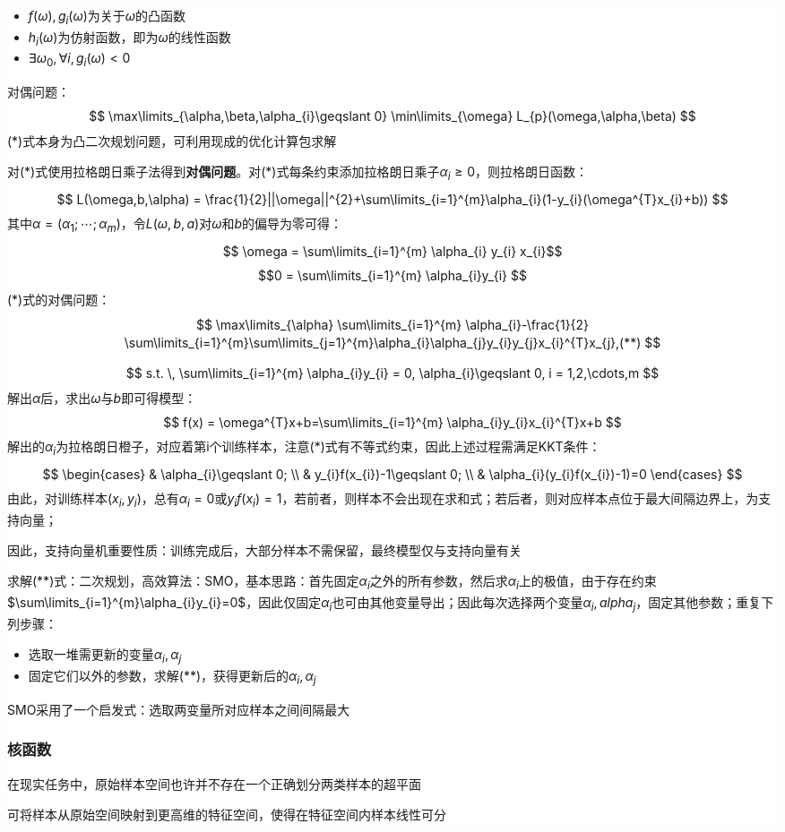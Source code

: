 - $f(\omega),g_{i}(\omega)$为关于$\omega$的凸函数
- $h_{i}(\omega)$为仿射函数，即为$\omega$的线性函数
- $\exists \omega_{0},\forall i,g_{i}(\omega)<0$

对偶问题：
$$
\max\limits_{\alpha,\beta,\alpha_{i}\geqslant 0} \min\limits_{\omega} L_{p}(\omega,\alpha,\beta) 
$$
(\*)式本身为凸二次规划问题，可利用现成的优化计算包求解

对(\*)式使用拉格朗日乘子法得到**对偶问题**。对(\*)式每条约束添加拉格朗日乘子$\alpha_{i}\geqslant 0$，则拉格朗日函数：
$$
L(\omega,b,\alpha) = \frac{1}{2}||\omega||^{2}+\sum\limits_{i=1}^{m}\alpha_{i}(1-y_{i}(\omega^{T}x_{i}+b))
$$
其中$\alpha = (\alpha_{1};\cdots;\alpha_{m})$，令$L(\omega,b,a)$对$\omega$和$b$的偏导为零可得：
$$
\omega = \sum\limits_{i=1}^{m} \alpha_{i} y_{i} x_{i}$$$$0 = \sum\limits_{i=1}^{m} \alpha_{i}y_{i}
$$
(\*)式的对偶问题：
$$
\max\limits_{\alpha} \sum\limits_{i=1}^{m} \alpha_{i}-\frac{1}{2} \sum\limits_{i=1}^{m}\sum\limits_{j=1}^{m}\alpha_{i}\alpha_{j}y_{i}y_{j}x_{i}^{T}x_{j},(**)
$$

$$
s.t. \, \sum\limits_{i=1}^{m} \alpha_{i}y_{i} = 0, \alpha_{i}\geqslant 0, i = 1,2,\cdots,m
$$
解出$\alpha$后，求出$\omega$与$b$即可得模型：
$$
f(x) = \omega^{T}x+b=\sum\limits_{i=1}^{m} \alpha_{i}y_{i}x_{i}^{T}x+b
$$
解出的$\alpha_{i}$为拉格朗日橙子，对应着第i个训练样本，注意(*)式有不等式约束，因此上述过程需满足KKT条件：
$$
\begin{cases} & \alpha_{i}\geqslant 0; \\ & y_{i}f(x_{i})-1\geqslant 0; \\ & \alpha_{i}(y_{i}f(x_{i})-1)=0 \end{cases}
$$
由此，对训练样本$(x_{i},y_{i})$，总有$\alpha_{i}=0$或$y_{i}f(x_{i})=1$，若前者，则样本不会出现在求和式；若后者，则对应样本点位于最大间隔边界上，为支持向量；

因此，支持向量机重要性质：训练完成后，大部分样本不需保留，最终模型仅与支持向量有关

求解(\*\*)式：二次规划，高效算法：SMO，基本思路：首先固定$\alpha_{i}$之外的所有参数，然后求$\alpha_{i}$上的极值，由于存在约束$\sum\limits_{i=1}^{m}\alpha_{i}y_{i}=0$，因此仅固定$\alpha_{i}$也可由其他变量导出；因此每次选择两个变量$\alpha_{i},alpha_{j}$，固定其他参数；重复下列步骤：
- 选取一堆需更新的变量$\alpha_{i},\alpha_{j}$
- 固定它们以外的参数，求解(\*\*)，获得更新后的$\alpha_{i},\alpha_{j}$

SMO采用了一个启发式：选取两变量所对应样本之间间隔最大

### 核函数

在现实任务中，原始样本空间也许并不存在一个正确划分两类样本的超平面

可将样本从原始空间映射到更高维的特征空间，使得在特征空间内样本线性可分
